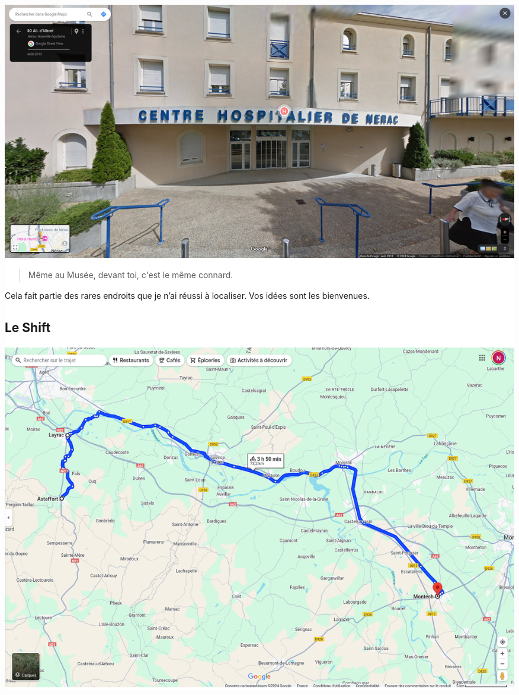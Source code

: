 ![01-Piqueboufigue-80AlleeDAlbret2024-10-02_15-46.png](img/01-Piqueboufigue-80AlleeDAlbret2024-10-02_15-46.png)

>
> Même au Musée, devant toi, c'est le même connard.
>  

Cela fait partie des rares endroits que je n’ai réussi à localiser. Vos idées sont les bienvenues.

## Le Shift

![02-LeShift-route.png](img/02-LeShift-route.png)
